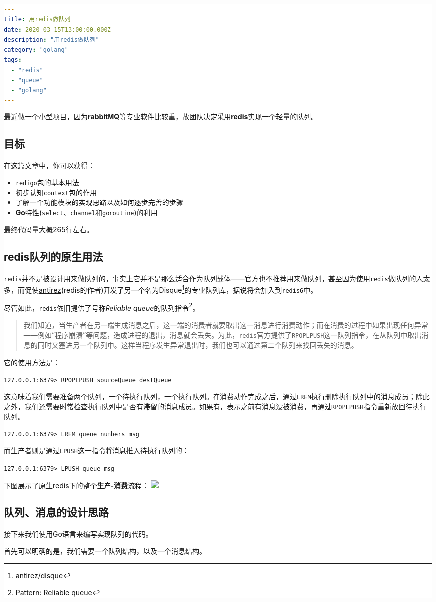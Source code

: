 ```yaml
---
title: 用redis做队列
date: 2020-03-15T13:00:00.000Z
description: "用redis做队列"
category: "golang"
tags:
  - "redis"
  - "queue"
  - "golang"
---
```

最近做一个小型项目，因为**rabbitMQ**等专业软件比较重，故团队决定采用**redis**实现一个轻量的队列。

## 目标
在这篇文章中，你可以获得：
* `redigo`包的基本用法
* 初步认知`context`包的作用
* 了解一个功能模块的实现思路以及如何逐步完善的步骤
* **Go**特性(`select`、`channel`和`goroutine`)的利用

最终代码量大概265行左右。

## redis队列的原生用法
`redis`并不是被设计用来做队列的，事实上它并不是那么适合作为队列载体——官方也不推荐用来做队列，甚至因为使用`redis`做队列的人太多，而促使[antirez](https://github.com/antirez)(redis的作者)开发了另一个名为Disque[^1]的专业队列库，据说将会加入到`redis6`中。

尽管如此，`redis`依旧提供了号称*Reliable queue*的队列指令[^2]。

> 我们知道，当生产者在另一端生成消息之后，这一端的消费者就要取出这一消息进行消费动作；而在消费的过程中如果出现任何异常——例如“程序崩溃”等问题，造成进程的退出，消息就会丢失。为此，`redis`官方提供了`RPOPLPUSH`这一队列指令，在从队列中取出消息的同时又塞进另一个队列中。这样当程序发生异常退出时，我们也可以通过第二个队列来找回丢失的消息。

它的使用方法是：
```
127.0.0.1:6379> RPOPLPUSH sourceQueue destQueue
```
这意味着我们需要准备两个队列，一个待执行队列，一个执行队列。在消费动作完成之后，通过`LREM`执行删除执行队列中的消息成员；除此之外，我们还需要时常检查执行队列中是否有滞留的消息成员。如果有，表示之前有消息没被消费，再通过`RPOPLPUSH`指令重新放回待执行队列。
```
127.0.0.1:6379> LREM queue numbers msg
```
而生产者则是通过`LPUSH`这一指令将消息推入待执行队列的：
```
127.0.0.1:6379> LPUSH queue msg
```
下图展示了原生redis下的整个**生产-消费**流程：
![](/images/redis-queue.png)

## 队列、消息的设计思路
接下来我们使用Go语言来编写实现队列的代码。

首先可以明确的是，我们需要一个队列结构，以及一个消息结构。


[^1]: [antirez/disque](https://github.com/antirez/disque)
[^2]: [Pattern: Reliable queue](https://redis.io/commands/rpoplpush#pattern-reliable-queue)
[^3]: [gomodule/redigo](https://github.com/gomodule/redigo)
[^4]: [json-iterator/go](https://github.com/json-iterator/go)
[^5]: [crypto/rand](https://godoc.org/crypto/rand)
[^6]: [Acknowledgement (data networks)](https://en.wikipedia.org/wiki/Acknowledgement_(data_networks))
[^7]: [深度解密Go语言之context](https://qcrao.com/2019/06/12/dive-into-go-context/)